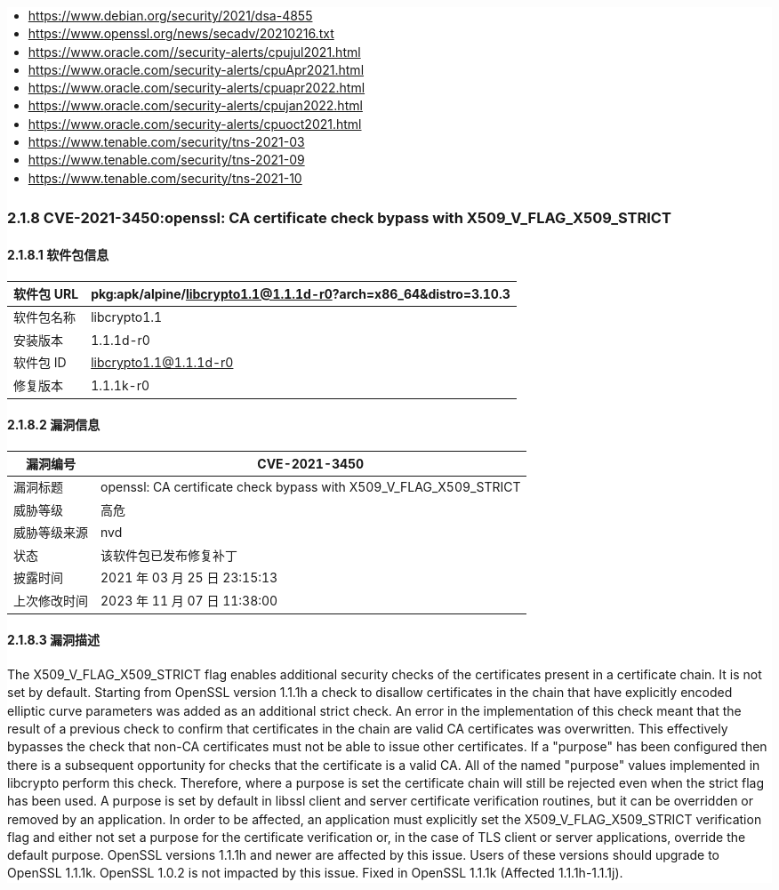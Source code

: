 - https://www.debian.org/security/2021/dsa-4855
- https://www.openssl.org/news/secadv/20210216.txt
- https://www.oracle.com//security-alerts/cpujul2021.html
- https://www.oracle.com/security-alerts/cpuApr2021.html
- https://www.oracle.com/security-alerts/cpuapr2022.html
- https://www.oracle.com/security-alerts/cpujan2022.html
- https://www.oracle.com/security-alerts/cpuoct2021.html
- https://www.tenable.com/security/tns-2021-03
- https://www.tenable.com/security/tns-2021-09
- https://www.tenable.com/security/tns-2021-10

### 2.1.8 CVE-2021-3450:openssl: CA certificate check bypass with X509_V_FLAG_X509_STRICT

#### 2.1.8.1 软件包信息

| 软件包 URL | pkg:apk/alpine/libcrypto1.1@1.1.1d-r0?arch=x86_64&distro=3.10.3 |
|--- | --- |
| 软件包名称 | libcrypto1.1 |
| 安装版本 | 1.1.1d-r0 |
| 软件包 ID | libcrypto1.1@1.1.1d-r0 |
| 修复版本 | 1.1.1k-r0 |

#### 2.1.8.2 漏洞信息

| 漏洞编号 | CVE-2021-3450 |
|--- | --- |
| 漏洞标题 | openssl: CA certificate check bypass with X509_V_FLAG_X509_STRICT |
| 威胁等级 | 高危 |
| 威胁等级来源 | nvd |
| 状态 | 该软件包已发布修复补丁 |
| 披露时间 | 2021 年 03 月 25 日 23:15:13 |
| 上次修改时间 | 2023 年 11 月 07 日 11:38:00 |

#### 2.1.8.3 漏洞描述

The X509_V_FLAG_X509_STRICT flag enables additional security checks of the certificates present in a certificate chain. It is not set by default. Starting from OpenSSL version 1.1.1h a check to disallow certificates in the chain that have explicitly encoded elliptic curve parameters was added as an additional strict check. An error in the implementation of this check meant that the result of a previous check to confirm that certificates in the chain are valid CA certificates was overwritten. This effectively bypasses the check that non-CA certificates must not be able to issue other certificates. If a "purpose" has been configured then there is a subsequent opportunity for checks that the certificate is a valid CA. All of the named "purpose" values implemented in libcrypto perform this check. Therefore, where a purpose is set the certificate chain will still be rejected even when the strict flag has been used. A purpose is set by default in libssl client and server certificate verification routines, but it can be overridden or removed by an application. In order to be affected, an application must explicitly set the X509_V_FLAG_X509_STRICT verification flag and either not set a purpose for the certificate verification or, in the case of TLS client or server applications, override the default purpose. OpenSSL versions 1.1.1h and newer are affected by this issue. Users of these versions should upgrade to OpenSSL 1.1.1k. OpenSSL 1.0.2 is not impacted by this issue. Fixed in OpenSSL 1.1.1k (Affected 1.1.1h-1.1.1j).
